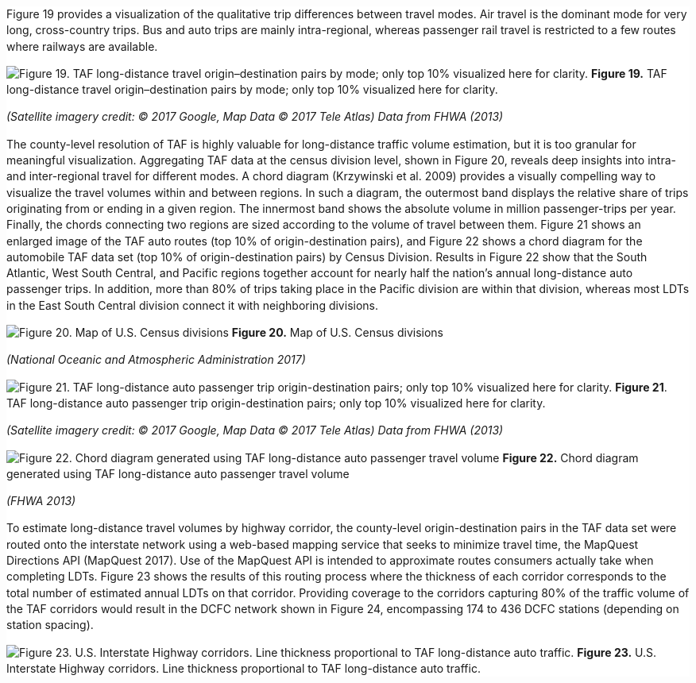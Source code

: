 Figure 19 provides a visualization of the qualitative trip differences between travel modes. Air travel is the dominant mode for very long, cross-country trips. Bus and auto trips are mainly intra-regional, whereas passenger rail travel is restricted to a few routes where railways are available.

![Figure 19. TAF long-distance travel origin–destination pairs by mode; only top 10% visualized here for clarity.](https://statics.bsafes.com/images/papers/national-plug-in-electric-vehicles-infrastructure-analysis-fig-19.png)
**Figure 19.** TAF long-distance travel origin–destination pairs by mode; only top 10% visualized here for clarity.

*(Satellite imagery credit: © 2017 Google, Map Data © 2017 Tele Atlas) Data from FHWA (2013)*


The county-level resolution of TAF is highly valuable for long-distance traffic volume estimation, but it is too granular for meaningful visualization. Aggregating TAF data at the census division level, shown in Figure 20, reveals deep insights into intra- and inter-regional travel for different modes. A chord diagram (Krzywinski et al. 2009) provides a visually compelling way to visualize the travel volumes within and between regions. In such a diagram, the outermost band displays the relative share of trips originating from or ending in a given region. The innermost band shows the absolute volume in million passenger-trips per year. Finally, the chords connecting two regions are sized according to the volume of travel between them. Figure 21 shows an enlarged image of the TAF auto routes (top 10% of origin-destination pairs), and Figure 22 shows a chord diagram for the automobile TAF data set (top 10% of origin-destination pairs) by Census Division. Results in Figure 22 show that the South Atlantic, West South Central, and Pacific regions together account for nearly half the nation’s annual long-distance auto passenger trips. In addition, more than 80% of trips taking place in the Pacific division are within that division, whereas most LDTs in the East South Central division connect it with neighboring divisions.

![Figure 20. Map of U.S. Census divisions](https://statics.bsafes.com/images/papers/national-plug-in-electric-vehicles-infrastructure-analysis-fig-20.png)
**Figure 20.** Map of U.S. Census divisions

*(National Oceanic and Atmospheric Administration 2017)*

![Figure 21. TAF long-distance auto passenger trip origin-destination pairs; only top 10% visualized here for clarity.](https://statics.bsafes.com/images/papers/national-plug-in-electric-vehicles-infrastructure-analysis-fig-21.png)
**Figure 21**. TAF long-distance auto passenger trip origin-destination pairs; only top 10% visualized here for clarity.

*(Satellite imagery credit: © 2017 Google, Map Data © 2017 Tele Atlas) Data from FHWA (2013)*

![Figure 22. Chord diagram generated using TAF long-distance auto passenger travel volume](https://statics.bsafes.com/images/papers/national-plug-in-electric-vehicles-infrastructure-analysis-fig-22.png)
**Figure 22.** Chord diagram generated using TAF long-distance auto passenger travel volume

*(FHWA 2013)*


To estimate long-distance travel volumes by highway corridor, the county-level origin-destination pairs in the TAF data set were routed onto the interstate network using a web-based mapping service that seeks to minimize travel time, the MapQuest Directions API (MapQuest 2017). Use of the MapQuest API is intended to approximate routes consumers actually take when completing LDTs. Figure 23 shows the results of this routing process where the thickness of each corridor corresponds to the total number of estimated annual LDTs on that corridor. Providing coverage to the corridors capturing 80% of the traffic volume of the TAF corridors would result in the DCFC network shown in Figure 24, encompassing 174 to 436 DCFC stations (depending on station spacing).

![Figure 23. U.S. Interstate Highway corridors. Line thickness proportional to TAF long-distance auto traffic.](https://statics.bsafes.com/images/papers/national-plug-in-electric-vehicles-infrastructure-analysis-fig-23.png)
**Figure 23.** U.S. Interstate Highway corridors. Line thickness proportional to TAF long-distance auto traffic.
